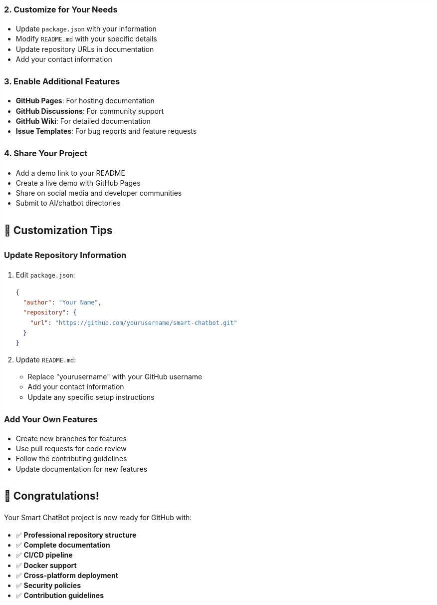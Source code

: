 ### 2. Customize for Your Needs
- Update `package.json` with your information
- Modify `README.md` with your specific details
- Update repository URLs in documentation
- Add your contact information

### 3. Enable Additional Features
- **GitHub Pages**: For hosting documentation
- **GitHub Discussions**: For community support
- **GitHub Wiki**: For detailed documentation
- **Issue Templates**: For bug reports and feature requests

### 4. Share Your Project
- Add a demo link to your README
- Create a live demo with GitHub Pages
- Share on social media and developer communities
- Submit to AI/chatbot directories

## 🔧 Customization Tips

### Update Repository Information
1. Edit `package.json`:
   ```json
   {
     "author": "Your Name",
     "repository": {
       "url": "https://github.com/yourusername/smart-chatbot.git"
     }
   }
   ```

2. Update `README.md`:
   - Replace "yourusername" with your GitHub username
   - Add your contact information
   - Update any specific setup instructions

### Add Your Own Features
- Create new branches for features
- Use pull requests for code review
- Follow the contributing guidelines
- Update documentation for new features

## 🎉 Congratulations!

Your Smart ChatBot project is now ready for GitHub with:

- ✅ **Professional repository structure**
- ✅ **Complete documentation**
- ✅ **CI/CD pipeline**
- ✅ **Docker support**
- ✅ **Cross-platform deployment**
- ✅ **Security policies**
- ✅ **Contribution guidelines**
